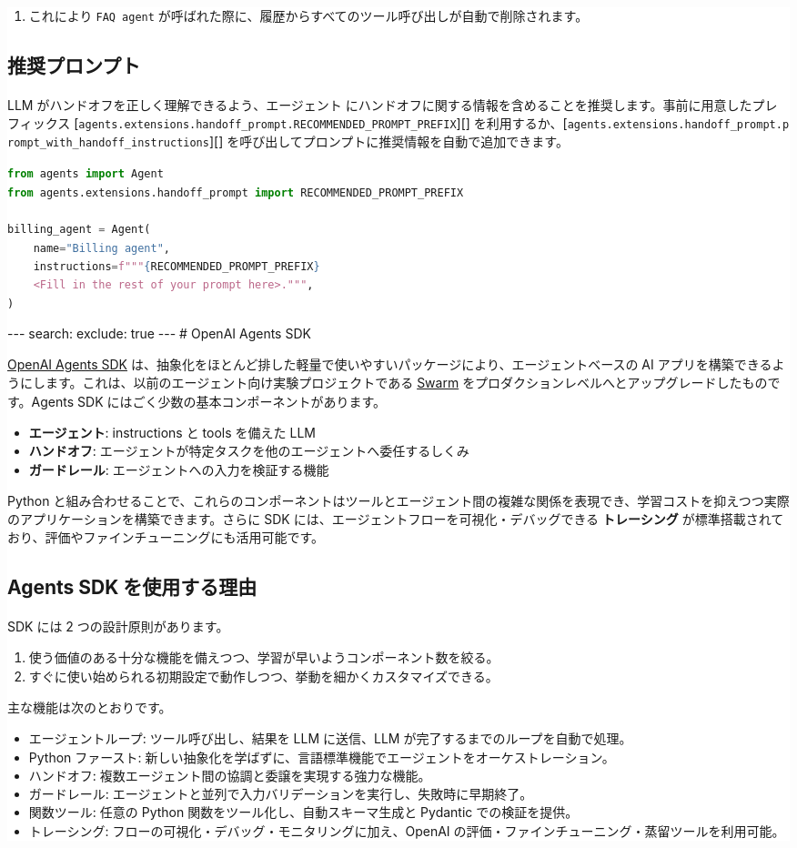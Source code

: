 1. これにより `FAQ agent` が呼ばれた際に、履歴からすべてのツール呼び出しが自動で削除されます。

## 推奨プロンプト

LLM がハンドオフを正しく理解できるよう、エージェント にハンドオフに関する情報を含めることを推奨します。事前に用意したプレフィックス [`agents.extensions.handoff_prompt.RECOMMENDED_PROMPT_PREFIX`][] を利用するか、[`agents.extensions.handoff_prompt.prompt_with_handoff_instructions`][] を呼び出してプロンプトに推奨情報を自動で追加できます。

```python
from agents import Agent
from agents.extensions.handoff_prompt import RECOMMENDED_PROMPT_PREFIX

billing_agent = Agent(
    name="Billing agent",
    instructions=f"""{RECOMMENDED_PROMPT_PREFIX}
    <Fill in the rest of your prompt here>.""",
)
```
</file>

<file path="docs/ja/index.md">
---
search:
  exclude: true
---
# OpenAI Agents SDK

[OpenAI Agents SDK](https://github.com/openai/openai-agents-python) は、抽象化をほとんど排した軽量で使いやすいパッケージにより、エージェントベースの AI アプリを構築できるようにします。これは、以前のエージェント向け実験プロジェクトである [Swarm](https://github.com/openai/swarm/tree/main) をプロダクションレベルへとアップグレードしたものです。Agents SDK にはごく少数の基本コンポーネントがあります。

- **エージェント**: instructions と tools を備えた LLM  
- **ハンドオフ**: エージェントが特定タスクを他のエージェントへ委任するしくみ  
- **ガードレール**: エージェントへの入力を検証する機能  

Python と組み合わせることで、これらのコンポーネントはツールとエージェント間の複雑な関係を表現でき、学習コストを抑えつつ実際のアプリケーションを構築できます。さらに SDK には、エージェントフローを可視化・デバッグできる **トレーシング** が標準搭載されており、評価やファインチューニングにも活用可能です。

## Agents SDK を使用する理由

SDK には 2 つの設計原則があります。

1. 使う価値のある十分な機能を備えつつ、学習が早いようコンポーネント数を絞る。  
2. すぐに使い始められる初期設定で動作しつつ、挙動を細かくカスタマイズできる。  

主な機能は次のとおりです。

- エージェントループ: ツール呼び出し、結果を LLM に送信、LLM が完了するまでのループを自動で処理。  
- Python ファースト: 新しい抽象化を学ばずに、言語標準機能でエージェントをオーケストレーション。  
- ハンドオフ: 複数エージェント間の協調と委譲を実現する強力な機能。  
- ガードレール: エージェントと並列で入力バリデーションを実行し、失敗時に早期終了。  
- 関数ツール: 任意の Python 関数をツール化し、自動スキーマ生成と Pydantic での検証を提供。  
- トレーシング: フローの可視化・デバッグ・モニタリングに加え、OpenAI の評価・ファインチューニング・蒸留ツールを利用可能。  
